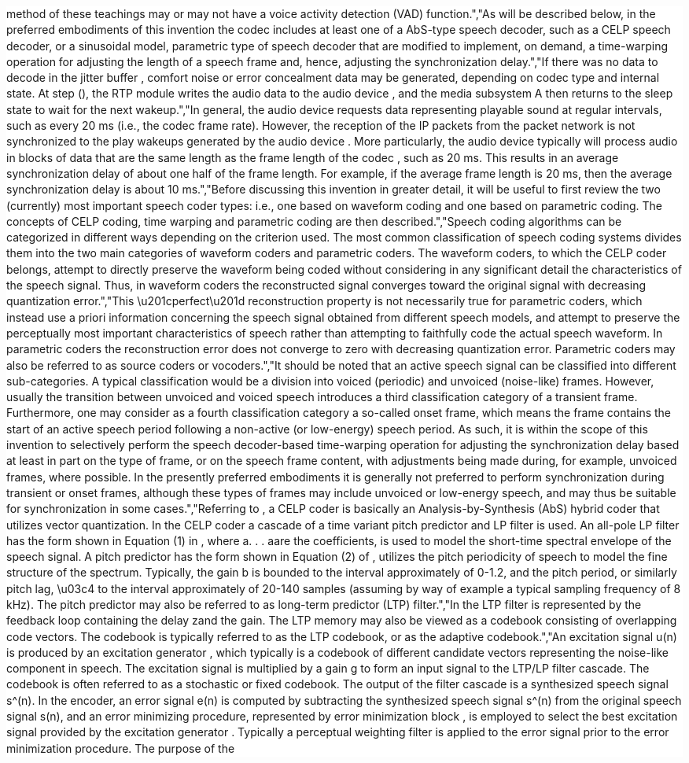 method of these teachings may or may not have a voice activity detection (VAD) function.","As will be described below, in the preferred embodiments of this invention the codec  includes at least one of a AbS-type speech decoder, such as a CELP speech decoder, or a sinusoidal model, parametric type of speech decoder that are modified to implement, on demand, a time-warping operation for adjusting the length of a speech frame and, hence, adjusting the synchronization delay.","If there was no data to decode in the jitter buffer , comfort noise or error concealment data may be generated, depending on codec type and internal state. At step (), the RTP module  writes the audio data to the audio device , and the media subsystem A then returns to the sleep state to wait for the next wakeup.","In general, the audio device  requests data representing playable sound at regular intervals, such as every 20 ms (i.e., the codec  frame rate). However, the reception of the IP packets from the packet network is not synchronized to the play wakeups generated by the audio device . More particularly, the audio device  typically will process audio in blocks of data that are the same length as the frame length of the codec , such as 20 ms. This results in an average synchronization delay of about one half of the frame length. For example, if the average frame length is 20 ms, then the average synchronization delay is about 10 ms.","Before discussing this invention in greater detail, it will be useful to first review the two (currently) most important speech coder types: i.e., one based on waveform coding and one based on parametric coding. The concepts of CELP coding, time warping and parametric coding are then described.","Speech coding algorithms can be categorized in different ways depending on the criterion used. The most common classification of speech coding systems divides them into the two main categories of waveform coders and parametric coders. The waveform coders, to which the CELP coder belongs, attempt to directly preserve the waveform being coded without considering in any significant detail the characteristics of the speech signal. Thus, in waveform coders the reconstructed signal converges toward the original signal with decreasing quantization error.","This \u201cperfect\u201d reconstruction property is not necessarily true for parametric coders, which instead use a priori information concerning the speech signal obtained from different speech models, and attempt to preserve the perceptually most important characteristics of speech rather than attempting to faithfully code the actual speech waveform. In parametric coders the reconstruction error does not converge to zero with decreasing quantization error. Parametric coders may also be referred to as source coders or vocoders.","It should be noted that an active speech signal can be classified into different sub-categories. A typical classification would be a division into voiced (periodic) and unvoiced (noise-like) frames. However, usually the transition between unvoiced and voiced speech introduces a third classification category of a transient frame. Furthermore, one may consider as a fourth classification category a so-called onset frame, which means the frame contains the start of an active speech period following a non-active (or low-energy) speech period. As such, it is within the scope of this invention to selectively perform the speech decoder-based time-warping operation for adjusting the synchronization delay based at least in part on the type of frame, or on the speech frame content, with adjustments being made during, for example, unvoiced frames, where possible. In the presently preferred embodiments it is generally not preferred to perform synchronization during transient or onset frames, although these types of frames may include unvoiced or low-energy speech, and may thus be suitable for synchronization in some cases.","Referring to , a CELP coder  is basically an Analysis-by-Synthesis (AbS) hybrid coder that utilizes vector quantization. In the CELP coder a cascade of a time variant pitch predictor and LP filter is used. An all-pole LP filter  has the form shown in Equation (1) in , where a. . . aare the coefficients, is used to model the short-time spectral envelope of the speech signal. A pitch predictor  has the form shown in Equation (2) of , utilizes the pitch periodicity of speech to model the fine structure of the spectrum. Typically, the gain b is bounded to the interval approximately of 0-1.2, and the pitch period, or similarly pitch lag, \u03c4 to the interval approximately of 20-140 samples (assuming by way of example a typical sampling frequency of 8 kHz). The pitch predictor  may also be referred to as long-term predictor (LTP) filter.","In  the LTP filter  is represented by the feedback loop containing the delay zand the gain. The LTP memory may also be viewed as a codebook consisting of overlapping code vectors. The codebook is typically referred to as the LTP codebook, or as the adaptive codebook.","An excitation signal u(n) is produced by an excitation generator , which typically is a codebook of different candidate vectors representing the noise-like component in speech. The excitation signal is multiplied by a gain g to form an input signal to the LTP\/LP filter cascade. The codebook is often referred to as a stochastic or fixed codebook. The output of the filter cascade is a synthesized speech signal s^(n). In the encoder, an error signal e(n) is computed by subtracting the synthesized speech signal s^(n) from the original speech signal s(n), and an error minimizing procedure, represented by error minimization block , is employed to select the best excitation signal provided by the excitation generator . Typically a perceptual weighting filter  is applied to the error signal prior to the error minimization procedure. The purpose of the